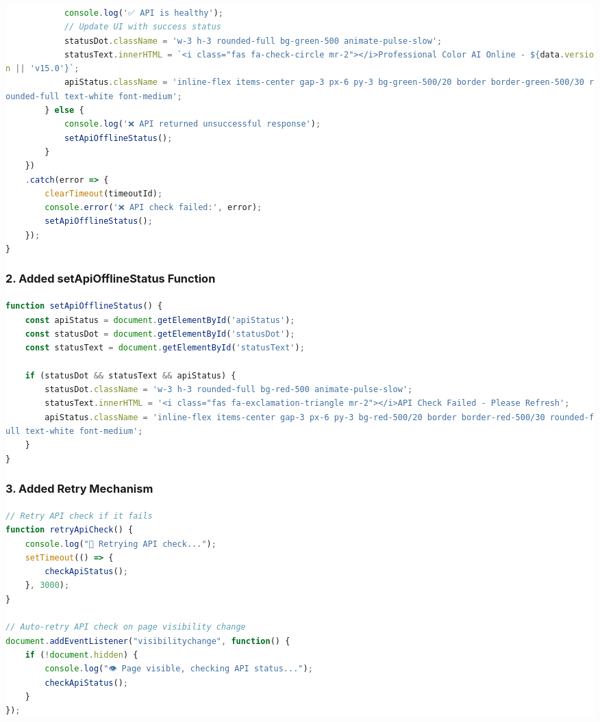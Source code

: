 ```javascript
            console.log('✅ API is healthy');
            // Update UI with success status
            statusDot.className = 'w-3 h-3 rounded-full bg-green-500 animate-pulse-slow';
            statusText.innerHTML = `<i class="fas fa-check-circle mr-2"></i>Professional Color AI Online - ${data.version || 'v15.0'}`;
            apiStatus.className = 'inline-flex items-center gap-3 px-6 py-3 bg-green-500/20 border border-green-500/30 rounded-full text-white font-medium';
        } else {
            console.log('❌ API returned unsuccessful response');
            setApiOfflineStatus();
        }
    })
    .catch(error => {
        clearTimeout(timeoutId);
        console.error('❌ API check failed:', error);
        setApiOfflineStatus();
    });
}
```

### 2. Added setApiOfflineStatus Function
```javascript
function setApiOfflineStatus() {
    const apiStatus = document.getElementById('apiStatus');
    const statusDot = document.getElementById('statusDot');
    const statusText = document.getElementById('statusText');
    
    if (statusDot && statusText && apiStatus) {
        statusDot.className = 'w-3 h-3 rounded-full bg-red-500 animate-pulse-slow';
        statusText.innerHTML = '<i class="fas fa-exclamation-triangle mr-2"></i>API Check Failed - Please Refresh';
        apiStatus.className = 'inline-flex items-center gap-3 px-6 py-3 bg-red-500/20 border border-red-500/30 rounded-full text-white font-medium';
    }
}
```

### 3. Added Retry Mechanism
```javascript
// Retry API check if it fails
function retryApiCheck() {
    console.log("🔄 Retrying API check...");
    setTimeout(() => {
        checkApiStatus();
    }, 3000);
}

// Auto-retry API check on page visibility change
document.addEventListener("visibilitychange", function() {
    if (!document.hidden) {
        console.log("👁️ Page visible, checking API status...");
        checkApiStatus();
    }
});
```

